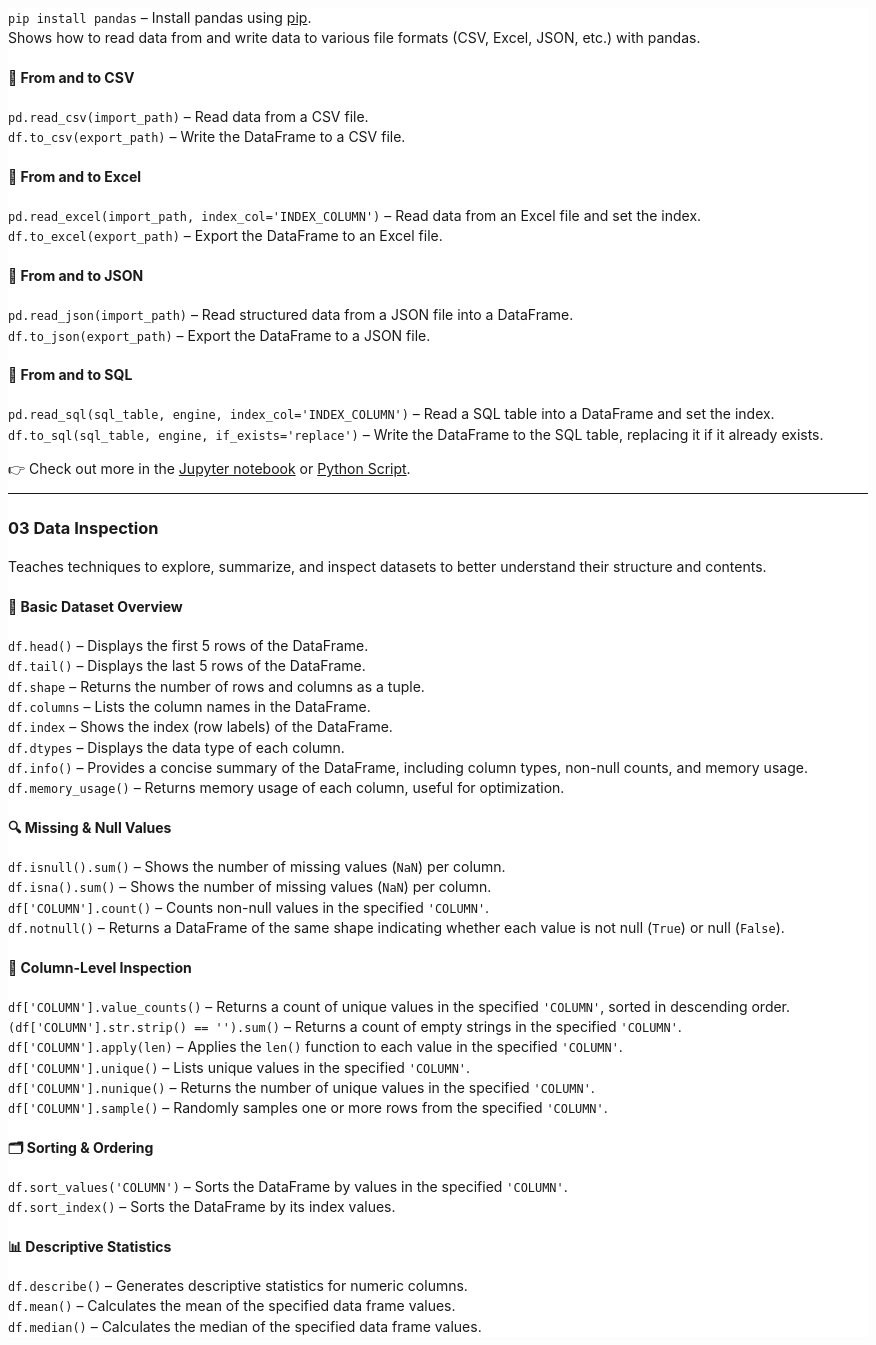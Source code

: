 ```pip install pandas``` – Install pandas using [pip](https://pypi.org/project/pandas/).  
Shows how to read data from and write data to various file formats (CSV, Excel, JSON, etc.) with pandas.  

#### 📄 From and to CSV
```pd.read_csv(import_path)``` – Read data from a CSV file.  
```df.to_csv(export_path)``` – Write the DataFrame to a CSV file.  

#### 📄 From and to Excel
```pd.read_excel(import_path, index_col='INDEX_COLUMN')``` – Read data from an Excel file and set the index.  
```df.to_excel(export_path)``` – Export the DataFrame to an Excel file. 

#### 📄 From and to JSON
```pd.read_json(import_path)``` – Read structured data from a JSON file into a DataFrame.  
```df.to_json(export_path)``` – Export the DataFrame to a JSON file.  

#### 📄 From and to SQL
```pd.read_sql(sql_table, engine, index_col='INDEX_COLUMN')``` – Read a SQL table into a DataFrame and set the index.  
```df.to_sql(sql_table, engine, if_exists='replace')``` – Write the DataFrame to the SQL table, replacing it if it already exists.  

👉 Check out more in the [Jupyter notebook](notebooks/02-import-export.ipynb) or [Python Script](src/02_import_export.py).  

---
### 03 Data Inspection
Teaches techniques to explore, summarize, and inspect datasets to better understand their structure and contents.  

#### 📌 Basic Dataset Overview
`df.head()` – Displays the first 5 rows of the DataFrame.  
`df.tail()` – Displays the last 5 rows of the DataFrame.  
`df.shape` – Returns the number of rows and columns as a tuple.  
`df.columns` – Lists the column names in the DataFrame.  
`df.index` – Shows the index (row labels) of the DataFrame.  
`df.dtypes` – Displays the data type of each column.  
`df.info()` – Provides a concise summary of the DataFrame, including column types, non-null counts, and memory usage.  
`df.memory_usage()` – Returns memory usage of each column, useful for optimization.  

#### 🔍 Missing & Null Values
`df.isnull().sum()` – Shows the number of missing values (`NaN`) per column.  
`df.isna().sum()` – Shows the number of missing values (`NaN`) per column.  
`df['COLUMN'].count()` – Counts non-null values in the specified `'COLUMN'`.  
`df.notnull()` – Returns a DataFrame of the same shape indicating whether each value is not null (`True`) or null (`False`).  

#### 🧬 Column-Level Inspection
`df['COLUMN'].value_counts()` – Returns a count of unique values in the specified `'COLUMN'`, sorted in descending order.  
`(df['COLUMN'].str.strip() == '').sum()` – Returns a count of empty strings in the specified `'COLUMN'`.  
`df['COLUMN'].apply(len)` – Applies the `len()` function to each value in the specified `'COLUMN'`.  
`df['COLUMN'].unique()` – Lists unique values in the specified `'COLUMN'`.  
`df['COLUMN'].nunique()` – Returns the number of unique values in the specified `'COLUMN'`.  
`df['COLUMN'].sample()` – Randomly samples one or more rows from the specified `'COLUMN'`.  

#### 🗂️ Sorting & Ordering
`df.sort_values('COLUMN')` – Sorts the DataFrame by values in the specified `'COLUMN'`.  
`df.sort_index()` – Sorts the DataFrame by its index values.  

#### 📊 Descriptive Statistics
`df.describe()` – Generates descriptive statistics for numeric columns.  
`df.mean()` – Calculates the mean of the specified data frame values.  
`df.median()` – Calculates the median of the specified data frame values.  
```